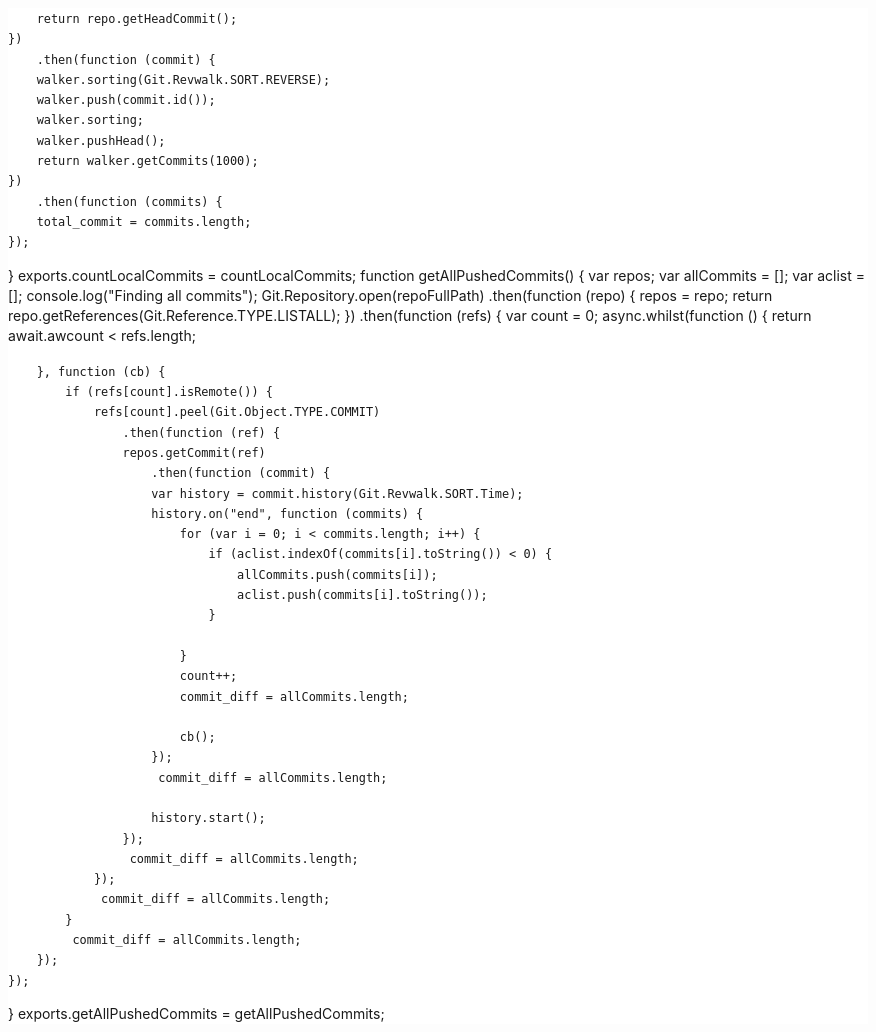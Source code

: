         return repo.getHeadCommit();
    })
        .then(function (commit) {
        walker.sorting(Git.Revwalk.SORT.REVERSE);
        walker.push(commit.id());
        walker.sorting;
        walker.pushHead();
        return walker.getCommits(1000);
    })
        .then(function (commits) {
        total_commit = commits.length;
    });
}
exports.countLocalCommits = countLocalCommits;
function getAllPushedCommits() {
    var repos;
    var allCommits = [];
    var aclist = [];
    console.log("Finding all commits");
    Git.Repository.open(repoFullPath)
        .then(function (repo) {
        repos = repo;
        return repo.getReferences(Git.Reference.TYPE.LISTALL);
    })
        .then(function (refs) {
        var count = 0;
        async.whilst(function () {
            return await.awcount < refs.length;

        }, function (cb) {
            if (refs[count].isRemote()) {
                refs[count].peel(Git.Object.TYPE.COMMIT)
                    .then(function (ref) {
                    repos.getCommit(ref)
                        .then(function (commit) {
                        var history = commit.history(Git.Revwalk.SORT.Time);
                        history.on("end", function (commits) {
                            for (var i = 0; i < commits.length; i++) {
                                if (aclist.indexOf(commits[i].toString()) < 0) {
                                    allCommits.push(commits[i]);
                                    aclist.push(commits[i].toString());
                                }

                            }
                            count++;
                            commit_diff = allCommits.length;
                            
                            cb();
                        });
                         commit_diff = allCommits.length;

                        history.start();
                    });
                     commit_diff = allCommits.length;
                });
                 commit_diff = allCommits.length;
            }
             commit_diff = allCommits.length;
        });
    });
}
exports.getAllPushedCommits = getAllPushedCommits;
